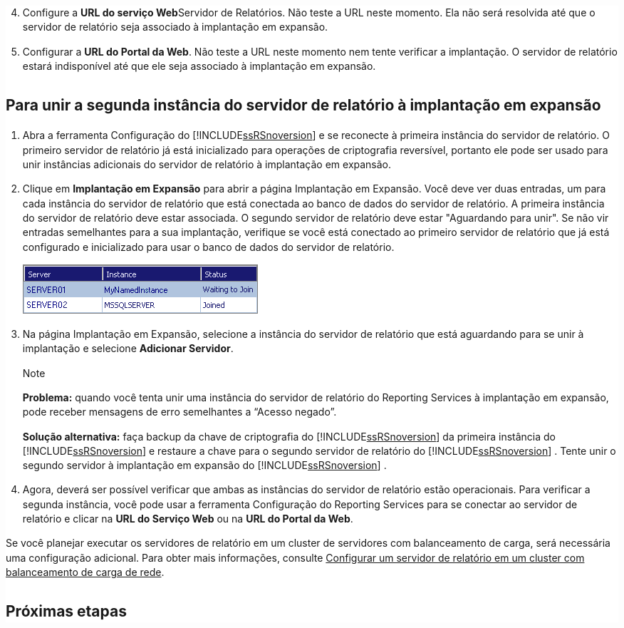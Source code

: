 4.  Configure a **URL do serviço Web**Servidor de Relatórios. Não teste a URL neste momento. Ela não será resolvida até que o servidor de relatório seja associado à implantação em expansão.  
  
5.  Configurar a **URL do Portal da Web**. Não teste a URL neste momento nem tente verificar a implantação. O servidor de relatório estará indisponível até que ele seja associado à implantação em expansão.  
  
## <a name="to-join-the-second-report-server-instance-to-the-scale-out-deployment"></a>Para unir a segunda instância do servidor de relatório à implantação em expansão  
  
1.  Abra a ferramenta Configuração do [!INCLUDE[ssRSnoversion](../../includes/ssrsnoversion-md.md)] e se reconecte à primeira instância do servidor de relatório. O primeiro servidor de relatório já está inicializado para operações de criptografia reversível, portanto ele pode ser usado para unir instâncias adicionais do servidor de relatório à implantação em expansão.  
  
2.  Clique em **Implantação em Expansão** para abrir a página Implantação em Expansão. Você deve ver duas entradas, um para cada instância do servidor de relatório que está conectada ao banco de dados do servidor de relatório. A primeira instância do servidor de relatório deve estar associada. O segundo servidor de relatório deve estar "Aguardando para unir". Se não vir entradas semelhantes para a sua implantação, verifique se você está conectado ao primeiro servidor de relatório que já está configurado e inicializado para usar o banco de dados do servidor de relatório.  
  
     ![Captura de tela parcial da página Implantação Escalável](../../reporting-services/install-windows/media/scaloutscreen.gif "Captura de tela parcial da página Implantação Escalável")  
  
3.  Na página Implantação em Expansão, selecione a instância do servidor de relatório que está aguardando para se unir à implantação e selecione **Adicionar Servidor**.  
  
    > [!NOTE]  
    >  **Problema:** quando você tenta unir uma instância do servidor de relatório do Reporting Services à implantação em expansão, pode receber mensagens de erro semelhantes a “Acesso negado”.  
    >   
    >  **Solução alternativa:** faça backup da chave de criptografia do [!INCLUDE[ssRSnoversion](../../includes/ssrsnoversion-md.md)] da primeira instância do [!INCLUDE[ssRSnoversion](../../includes/ssrsnoversion-md.md)] e restaure a chave para o segundo servidor de relatório do [!INCLUDE[ssRSnoversion](../../includes/ssrsnoversion-md.md)] . Tente unir o segundo servidor à implantação em expansão do [!INCLUDE[ssRSnoversion](../../includes/ssrsnoversion-md.md)] .  
  
4.  Agora, deverá ser possível verificar que ambas as instâncias do servidor de relatório estão operacionais. Para verificar a segunda instância, você pode usar a ferramenta Configuração do Reporting Services para se conectar ao servidor de relatório e clicar na **URL do Serviço Web** ou na **URL do Portal da Web**.  
  
 Se você planejar executar os servidores de relatório em um cluster de servidores com balanceamento de carga, será necessária uma configuração adicional. Para obter mais informações, consulte [Configurar um servidor de relatório em um cluster com balanceamento de carga de rede](../../reporting-services/report-server/configure-a-report-server-on-a-network-load-balancing-cluster.md).  

## <a name="next-steps"></a>Próximas etapas
